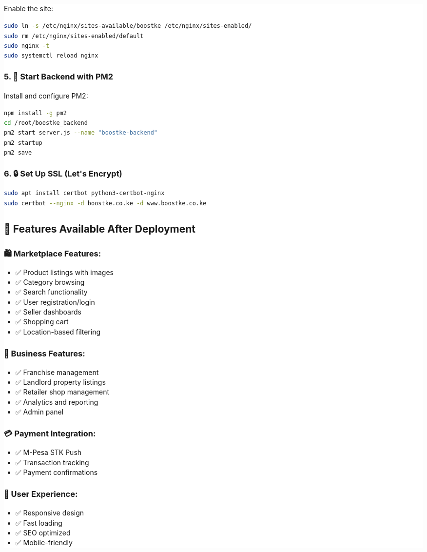 Enable the site:
```bash
sudo ln -s /etc/nginx/sites-available/boostke /etc/nginx/sites-enabled/
sudo rm /etc/nginx/sites-enabled/default
sudo nginx -t
sudo systemctl reload nginx
```

### 5. 🔄 Start Backend with PM2

Install and configure PM2:
```bash
npm install -g pm2
cd /root/boostke_backend
pm2 start server.js --name "boostke-backend"
pm2 startup
pm2 save
```

### 6. 🔒 Set Up SSL (Let's Encrypt)

```bash
sudo apt install certbot python3-certbot-nginx
sudo certbot --nginx -d boostke.co.ke -d www.boostke.co.ke
```

## 🌟 Features Available After Deployment

### 🛍️ Marketplace Features:
- ✅ Product listings with images
- ✅ Category browsing
- ✅ Search functionality  
- ✅ User registration/login
- ✅ Seller dashboards
- ✅ Shopping cart
- ✅ Location-based filtering

### 🏢 Business Features:
- ✅ Franchise management
- ✅ Landlord property listings
- ✅ Retailer shop management
- ✅ Analytics and reporting
- ✅ Admin panel

### 💳 Payment Integration:
- ✅ M-Pesa STK Push
- ✅ Transaction tracking
- ✅ Payment confirmations

### 📱 User Experience:
- ✅ Responsive design
- ✅ Fast loading
- ✅ SEO optimized
- ✅ Mobile-friendly
